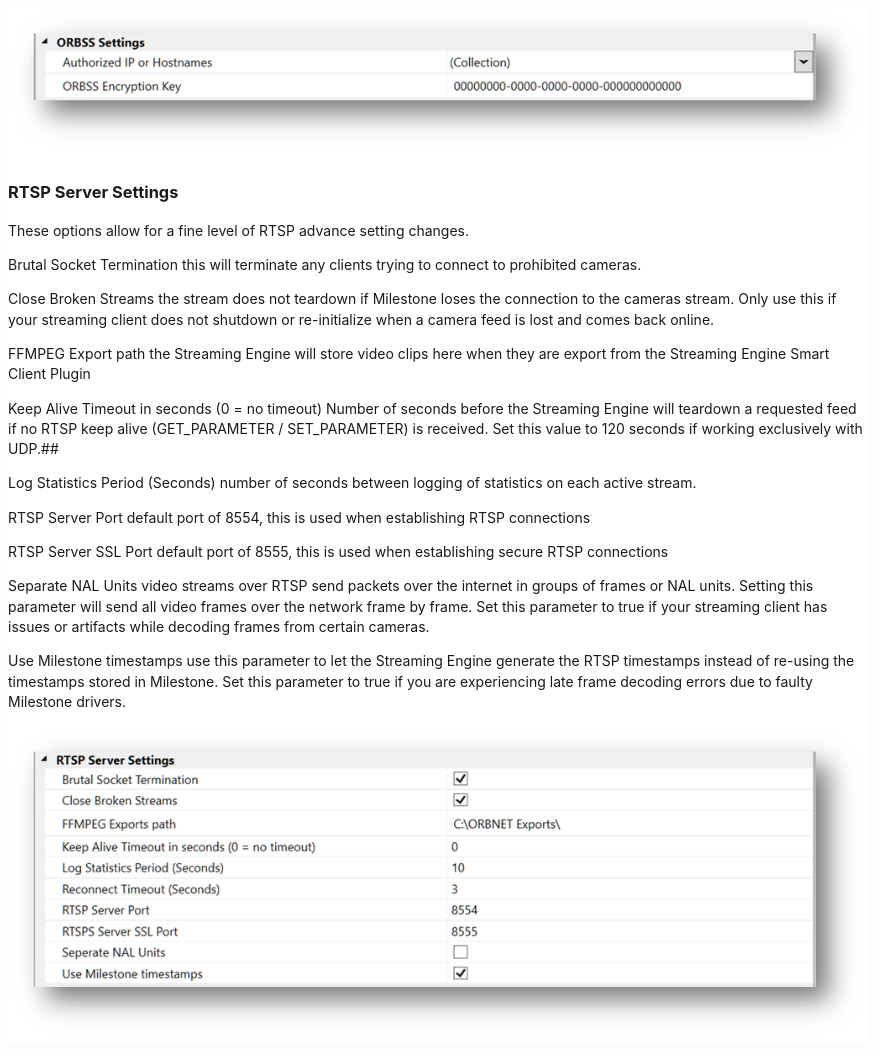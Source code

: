 ![Graphical user interface](../../.gitbook/assets/image70.png)

### RTSP Server Settings

These options allow for a fine level of RTSP advance setting changes.

Brutal Socket Termination this will terminate any clients trying to connect to prohibited cameras.

Close Broken Streams the stream does not teardown if Milestone loses the connection to the cameras stream. Only use this if your streaming client does not shutdown or re-initialize when a camera feed is lost and comes back online.

FFMPEG Export path the Streaming Engine will store video clips here when they are export from the Streaming Engine Smart Client Plugin

Keep Alive Timeout in seconds (0 = no timeout) Number of seconds before the Streaming Engine will teardown a requested feed if no RTSP keep alive (GET\_PARAMETER / SET\_PARAMETER) is received. Set this value to 120 seconds if working exclusively with UDP.##

Log Statistics Period (Seconds) number of seconds between logging of statistics on each active stream.

RTSP Server Port default port of 8554, this is used when establishing RTSP connections

RTSP Server SSL Port default port of 8555, this is used when establishing secure RTSP connections

Separate NAL Units video streams over RTSP send packets over the internet in groups of frames or NAL units. Setting this parameter will send all video frames over the network frame by frame. Set this parameter to true if your streaming client has issues or artifacts while decoding frames from certain cameras.

Use Milestone timestamps use this parameter to let the Streaming Engine generate the RTSP timestamps instead of re-using the timestamps stored in Milestone. Set this parameter to true if you are experiencing late frame decoding errors due to faulty Milestone drivers.

![Graphical user interface, application, table](../../.gitbook/assets/image71.png)
